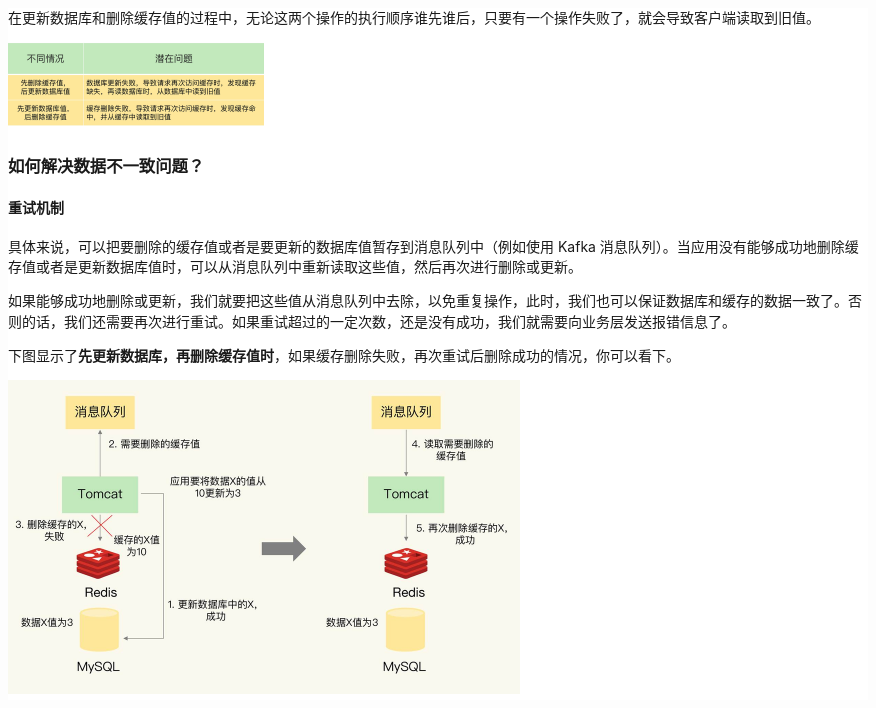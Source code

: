 在更新数据库和删除缓存值的过程中，无论这两个操作的执行顺序谁先谁后，只要有一个操作失败了，就会导致客户端读取到旧值。

<img src="../img/clip_image008-167870388352817.jpg" alt="img" style="zoom: 25%;" />



### 如何解决数据不一致问题？

#### 重试机制

具体来说，可以把要删除的缓存值或者是要更新的数据库值暂存到消息队列中（例如使用 Kafka 消息队列）。当应用没有能够成功地删除缓存值或者是更新数据库值时，可以从消息队列中重新读取这些值，然后再次进行删除或更新。

如果能够成功地删除或更新，我们就要把这些值从消息队列中去除，以免重复操作，此时，我们也可以保证数据库和缓存的数据一致了。否则的话，我们还需要再次进行重试。如果重试超过的一定次数，还是没有成功，我们就需要向业务层发送报错信息了。

下图显示了**先更新数据库，再删除缓存值时**，如果缓存删除失败，再次重试后删除成功的情况，你可以看下。

<img src="../img/clip_image010-167870388352818.jpg" alt="img" style="zoom: 50%;" />
